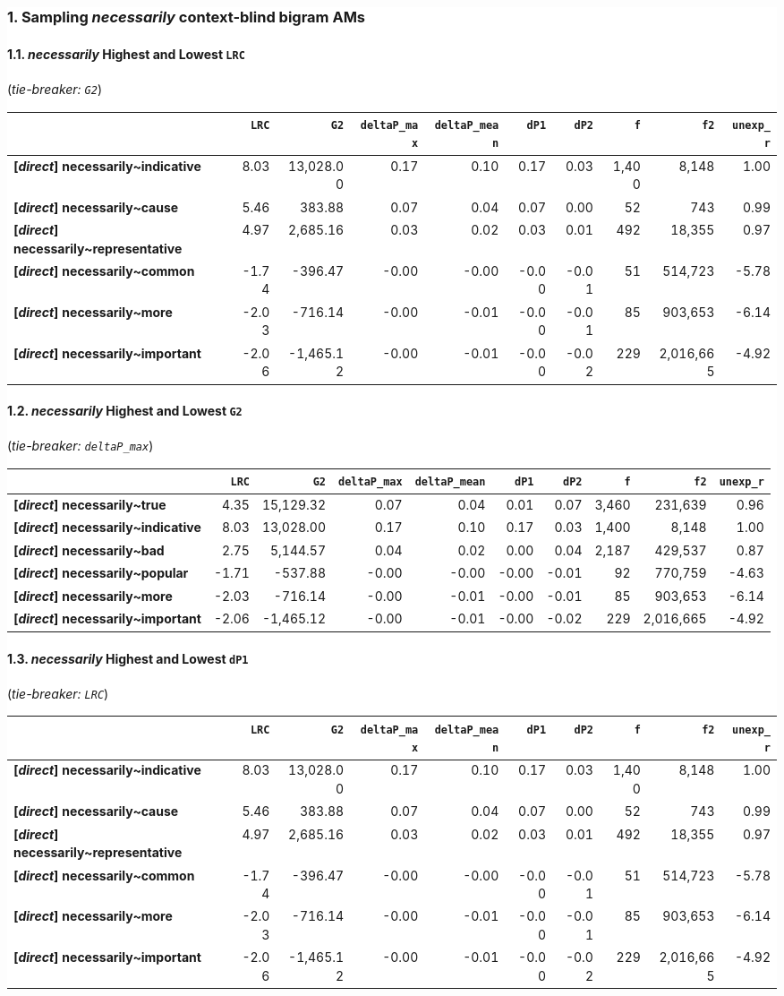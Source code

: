 ### 1. Sampling _necessarily_ context-blind bigram AMs

#### 1.1. _necessarily_ Highest and Lowest `LRC`

(_tie-breaker: `G2`_)

|                                           |   `LRC` |      `G2` |   `deltaP_max` |   `deltaP_mean` |   `dP1` |   `dP2` |   `f` |      `f2` |   `unexp_r` |
|:------------------------------------------|--------:|----------:|---------------:|----------------:|--------:|--------:|------:|----------:|------------:|
| **[_direct_] necessarily~indicative**     |    8.03 | 13,028.00 |           0.17 |            0.10 |    0.17 |    0.03 | 1,400 |     8,148 |        1.00 |
| **[_direct_] necessarily~cause**          |    5.46 |    383.88 |           0.07 |            0.04 |    0.07 |    0.00 |    52 |       743 |        0.99 |
| **[_direct_] necessarily~representative** |    4.97 |  2,685.16 |           0.03 |            0.02 |    0.03 |    0.01 |   492 |    18,355 |        0.97 |
| **[_direct_] necessarily~common**         |   -1.74 |   -396.47 |          -0.00 |           -0.00 |   -0.00 |   -0.01 |    51 |   514,723 |       -5.78 |
| **[_direct_] necessarily~more**           |   -2.03 |   -716.14 |          -0.00 |           -0.01 |   -0.00 |   -0.01 |    85 |   903,653 |       -6.14 |
| **[_direct_] necessarily~important**      |   -2.06 | -1,465.12 |          -0.00 |           -0.01 |   -0.00 |   -0.02 |   229 | 2,016,665 |       -4.92 |

#### 1.2. _necessarily_ Highest and Lowest `G2`

(_tie-breaker: `deltaP_max`_)

|                                       |   `LRC` |      `G2` |   `deltaP_max` |   `deltaP_mean` |   `dP1` |   `dP2` |   `f` |      `f2` |   `unexp_r` |
|:--------------------------------------|--------:|----------:|---------------:|----------------:|--------:|--------:|------:|----------:|------------:|
| **[_direct_] necessarily~true**       |    4.35 | 15,129.32 |           0.07 |            0.04 |    0.01 |    0.07 | 3,460 |   231,639 |        0.96 |
| **[_direct_] necessarily~indicative** |    8.03 | 13,028.00 |           0.17 |            0.10 |    0.17 |    0.03 | 1,400 |     8,148 |        1.00 |
| **[_direct_] necessarily~bad**        |    2.75 |  5,144.57 |           0.04 |            0.02 |    0.00 |    0.04 | 2,187 |   429,537 |        0.87 |
| **[_direct_] necessarily~popular**    |   -1.71 |   -537.88 |          -0.00 |           -0.00 |   -0.00 |   -0.01 |    92 |   770,759 |       -4.63 |
| **[_direct_] necessarily~more**       |   -2.03 |   -716.14 |          -0.00 |           -0.01 |   -0.00 |   -0.01 |    85 |   903,653 |       -6.14 |
| **[_direct_] necessarily~important**  |   -2.06 | -1,465.12 |          -0.00 |           -0.01 |   -0.00 |   -0.02 |   229 | 2,016,665 |       -4.92 |

#### 1.3. _necessarily_ Highest and Lowest `dP1`

(_tie-breaker: `LRC`_)

|                                           |   `LRC` |      `G2` |   `deltaP_max` |   `deltaP_mean` |   `dP1` |   `dP2` |   `f` |      `f2` |   `unexp_r` |
|:------------------------------------------|--------:|----------:|---------------:|----------------:|--------:|--------:|------:|----------:|------------:|
| **[_direct_] necessarily~indicative**     |    8.03 | 13,028.00 |           0.17 |            0.10 |    0.17 |    0.03 | 1,400 |     8,148 |        1.00 |
| **[_direct_] necessarily~cause**          |    5.46 |    383.88 |           0.07 |            0.04 |    0.07 |    0.00 |    52 |       743 |        0.99 |
| **[_direct_] necessarily~representative** |    4.97 |  2,685.16 |           0.03 |            0.02 |    0.03 |    0.01 |   492 |    18,355 |        0.97 |
| **[_direct_] necessarily~common**         |   -1.74 |   -396.47 |          -0.00 |           -0.00 |   -0.00 |   -0.01 |    51 |   514,723 |       -5.78 |
| **[_direct_] necessarily~more**           |   -2.03 |   -716.14 |          -0.00 |           -0.01 |   -0.00 |   -0.01 |    85 |   903,653 |       -6.14 |
| **[_direct_] necessarily~important**      |   -2.06 | -1,465.12 |          -0.00 |           -0.01 |   -0.00 |   -0.02 |   229 | 2,016,665 |       -4.92 |
